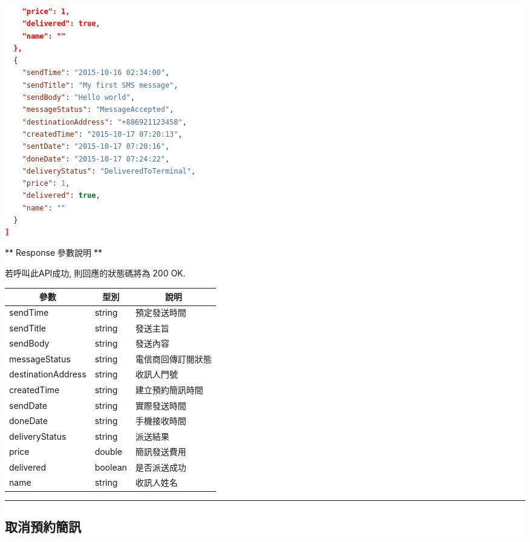 ```json
    "price": 1,
    "delivered": true,
    "name": ""
  },
  {
    "sendTime": "2015-10-16 02:34:00",
    "sendTitle": "My first SMS message",
    "sendBody": "Hello world",
    "messageStatus": "MessageAccepted",
    "destinationAddress": "+886921123458",
    "createdTime": "2015-10-17 07:20:13",
    "sentDate": "2015-10-17 07:20:16",
    "doneDate": "2015-10-17 07:24:22",
    "deliveryStatus": "DeliveredToTerminal",
    "price": 1,
    "delivered": true,
    "name": ""
  }
]
```

** Response 參數說明 **   

若呼叫此API成功, 則回應的狀態碼將為 200 OK. 

| 參數               | 型別    | 說明               |
| ------------------ | ------- |------------------- |
| sendTime           | string  | 預定發送時間       |
| sendTitle          | string  | 發送主旨           |
| sendBody           | string  | 發送內容           |
| messageStatus      | string  | 電信商回傳訂閱狀態 |
| destinationAddress | string  | 收訊人門號         |
| createdTime        | string  | 建立預約簡訊時間   |
| sendDate           | string  | 實際發送時間       |
| doneDate           | string  | 手機接收時間       |
| deliveryStatus     | string  | 派送結果           |
| price              | double  | 簡訊發送費用       |
| delivered          | boolean | 是否派送成功       |
| name               | string  | 收訊人姓名         |



----------

取消預約簡訊 
-------
